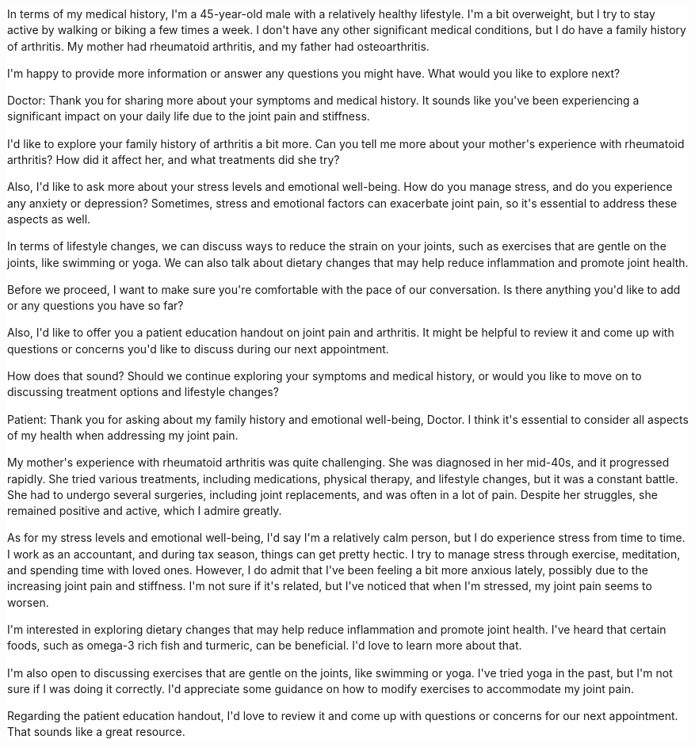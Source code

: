 In terms of my medical history, I'm a 45-year-old male with a relatively healthy lifestyle. I'm a bit overweight, but I try to stay active by walking or biking a few times a week. I don't have any other significant medical conditions, but I do have a family history of arthritis. My mother had rheumatoid arthritis, and my father had osteoarthritis.

I'm happy to provide more information or answer any questions you might have. What would you like to explore next?

Doctor: Thank you for sharing more about your symptoms and medical history. It sounds like you've been experiencing a significant impact on your daily life due to the joint pain and stiffness.

I'd like to explore your family history of arthritis a bit more. Can you tell me more about your mother's experience with rheumatoid arthritis? How did it affect her, and what treatments did she try?

Also, I'd like to ask more about your stress levels and emotional well-being. How do you manage stress, and do you experience any anxiety or depression? Sometimes, stress and emotional factors can exacerbate joint pain, so it's essential to address these aspects as well.

In terms of lifestyle changes, we can discuss ways to reduce the strain on your joints, such as exercises that are gentle on the joints, like swimming or yoga. We can also talk about dietary changes that may help reduce inflammation and promote joint health.

Before we proceed, I want to make sure you're comfortable with the pace of our conversation. Is there anything you'd like to add or any questions you have so far?

Also, I'd like to offer you a patient education handout on joint pain and arthritis. It might be helpful to review it and come up with questions or concerns you'd like to discuss during our next appointment.

How does that sound? Should we continue exploring your symptoms and medical history, or would you like to move on to discussing treatment options and lifestyle changes?

Patient: Thank you for asking about my family history and emotional well-being, Doctor. I think it's essential to consider all aspects of my health when addressing my joint pain.

My mother's experience with rheumatoid arthritis was quite challenging. She was diagnosed in her mid-40s, and it progressed rapidly. She tried various treatments, including medications, physical therapy, and lifestyle changes, but it was a constant battle. She had to undergo several surgeries, including joint replacements, and was often in a lot of pain. Despite her struggles, she remained positive and active, which I admire greatly.

As for my stress levels and emotional well-being, I'd say I'm a relatively calm person, but I do experience stress from time to time. I work as an accountant, and during tax season, things can get pretty hectic. I try to manage stress through exercise, meditation, and spending time with loved ones. However, I do admit that I've been feeling a bit more anxious lately, possibly due to the increasing joint pain and stiffness. I'm not sure if it's related, but I've noticed that when I'm stressed, my joint pain seems to worsen.

I'm interested in exploring dietary changes that may help reduce inflammation and promote joint health. I've heard that certain foods, such as omega-3 rich fish and turmeric, can be beneficial. I'd love to learn more about that.

I'm also open to discussing exercises that are gentle on the joints, like swimming or yoga. I've tried yoga in the past, but I'm not sure if I was doing it correctly. I'd appreciate some guidance on how to modify exercises to accommodate my joint pain.

Regarding the patient education handout, I'd love to review it and come up with questions or concerns for our next appointment. That sounds like a great resource.
